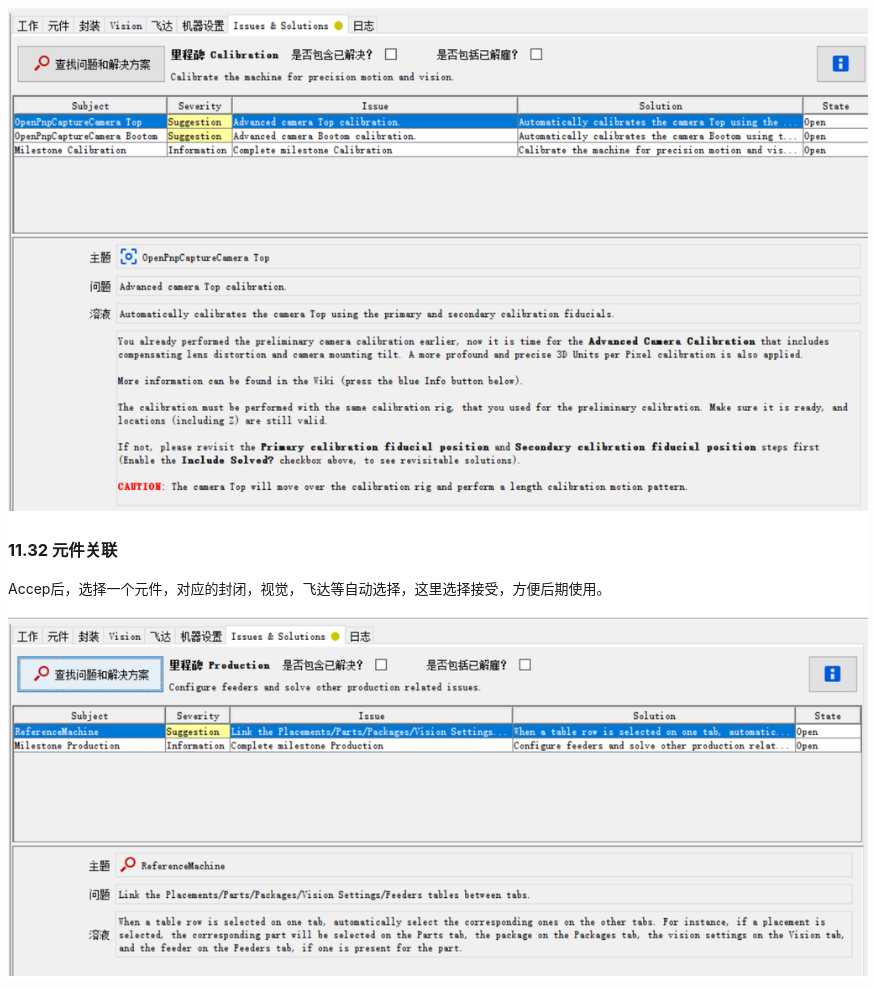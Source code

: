 ![image-20230228112114237](.assets/高级相机校准.png)

### 11.32 元件关联

Accep后，选择一个元件，对应的封闭，视觉，飞达等自动选择，这里选择接受，方便后期使用。

![image-20230228144619662](.assets/元件关联.png)
